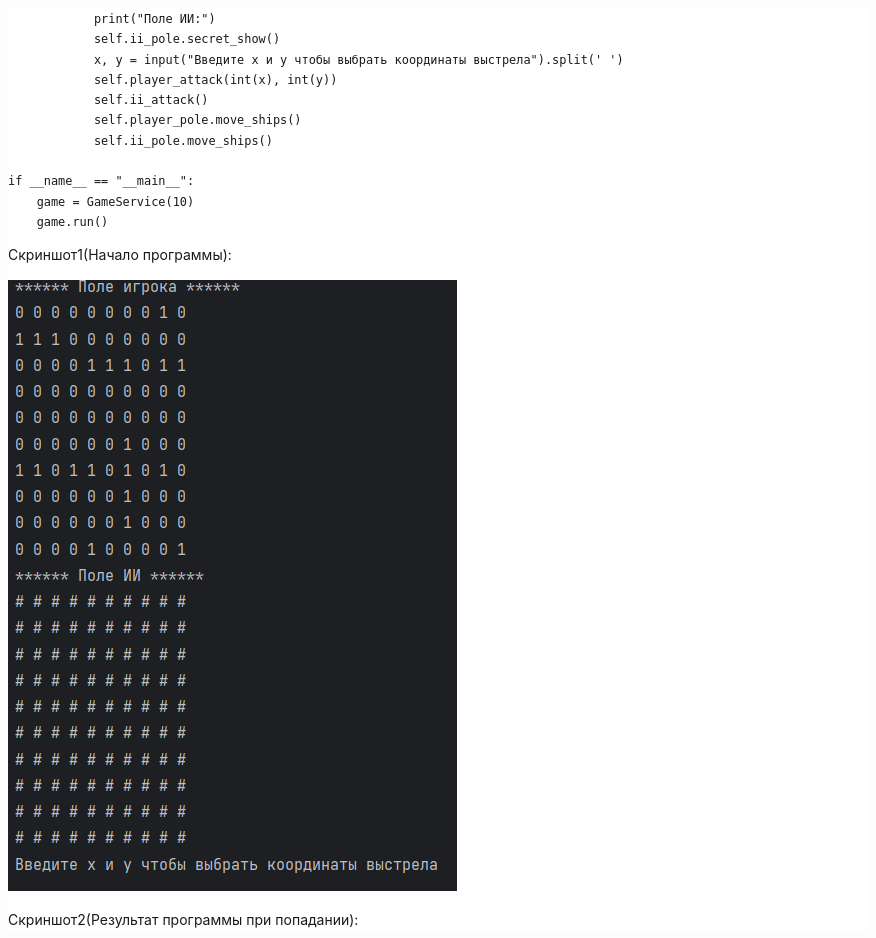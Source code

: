 ```Py
            print("Поле ИИ:")
            self.ii_pole.secret_show()
            x, y = input("Введите х и у чтобы выбрать координаты выстрела").split(' ')
            self.player_attack(int(x), int(y))
            self.ii_attack()
            self.player_pole.move_ships()
            self.ii_pole.move_ships()

if __name__ == "__main__":
    game = GameService(10)
    game.run()
```

Скриншот1(Начало программы):

![alt text](image-1.png)

Скриншот2(Результат программы при попадании):
